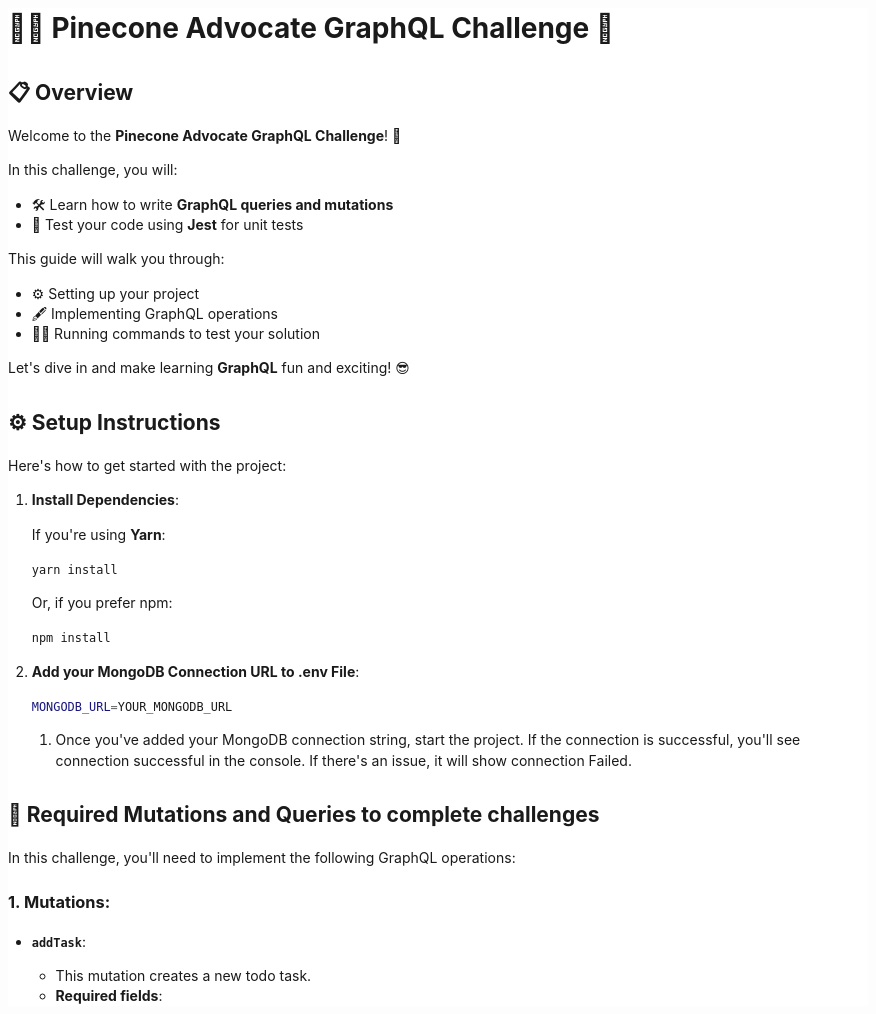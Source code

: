 # 🌲💼 Pinecone Advocate GraphQL Challenge 🚀

## 📋 Overview

Welcome to the **Pinecone Advocate GraphQL Challenge**! 🌟

In this challenge, you will:

- 🛠️ Learn how to write **GraphQL queries and mutations**
- 🧪 Test your code using **Jest** for unit tests

This guide will walk you through:

- ⚙️ Setting up your project
- 🖋️ Implementing GraphQL operations
- 🏃‍♂️ Running commands to test your solution

Let's dive in and make learning **GraphQL** fun and exciting! 😎

## ⚙️ Setup Instructions

Here's how to get started with the project:

1. **Install Dependencies**:

   If you're using **Yarn**:

   ```bash
   yarn install

   ```

   Or, if you prefer npm:

   ```bash
   npm install
   ```

2. **Add your MongoDB Connection URL to .env File**:

   ```bash
   MONGODB_URL=YOUR_MONGODB_URL
   ```

   1. Once you've added your MongoDB connection string, start the project. If the connection is successful, you'll see connection successful in the console. If there's an issue, it will show connection Failed.

## 🚀 Required Mutations and Queries to complete challenges

In this challenge, you'll need to implement the following GraphQL operations:

### 1. **Mutations**:

- **`addTask`**:

  - This mutation creates a new todo task.
  - **Required fields**:
